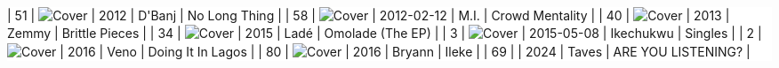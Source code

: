 | 51 | ![Cover](https://i.discogs.com/kcD6NTo2geb7wxcszq4XFhpIXgSQpCa_PgTzqq9x5PQ/rs:fit/g:sm/q:40/h:150/w:150/czM6Ly9kaXNjb2dz/LWRhdGFiYXNlLWlt/YWdlcy9SLTEzMTU1/MjY5LTE1NDkwMjQz/NDAtMzgzNS5wbmc.jpeg) | 2012 | D'Banj | No Long Thing |
| 58 | ![Cover](https://i.discogs.com/d092qcYOn3_sYjqRU8fFNo8AHkO09rmWKFHJQLDih4I/rs:fit/g:sm/q:40/h:150/w:150/czM6Ly9kaXNjb2dz/LWRhdGFiYXNlLWlt/YWdlcy9SLTM0Nzk5/MDEtMTMzMjAzODQ0/Mi5qcGVn.jpeg) | 2012-02-12 | M.I. | Crowd Mentality |
| 40 | ![Cover](https://i.discogs.com/3MHjeg2RR4OUubO_AubyXP_nDMxk2tITS3FIF8GC5JM/rs:fit/g:sm/q:40/h:150/w:150/czM6Ly9kaXNjb2dz/LWRhdGFiYXNlLWlt/YWdlcy9SLTUxODQ1/MTMtMTM5MTIwMzc4/OS04MjM0LmpwZWc.jpeg) | 2013 | Zemmy | Brittle Pieces |
| 34 | ![Cover](https://i.discogs.com/wRzQyKKElByLT3IzNR5PYZrmnQnSWhCRDkGum3kI-Kc/rs:fit/g:sm/q:40/h:150/w:150/czM6Ly9kaXNjb2dz/LWRhdGFiYXNlLWlt/YWdlcy9SLTY0MzU3/MTQtMTUxMjkwMzE5/MC04OTMwLmpwZWc.jpeg) | 2015 | Ladé | Omolade (The EP) |
| 3 | ![Cover](https://i.discogs.com/Mctoe_miL67qRCJstKnuI23hBmKRhXJiQceErZp32kI/rs:fit/g:sm/q:40/h:150/w:150/czM6Ly9kaXNjb2dz/LWRhdGFiYXNlLWlt/YWdlcy9SLTg0NTk5/MzEtMTQ2MjA0MDUx/My03MTMyLmpwZWc.jpeg) | 2015-05-08 | Ikechukwu | Singles |
| 2 | ![Cover](https://i.discogs.com/zRtu0rK-gu01MJrPqmwam80YaeD6_GRBog8DiDZLI-c/rs:fit/g:sm/q:40/h:150/w:150/czM6Ly9kaXNjb2dz/LWRhdGFiYXNlLWlt/YWdlcy9SLTg4ODA0/MTYtMTQ3MDY4NTAy/OC03Njk5LmpwZWc.jpeg) | 2016 | Veno | Doing It In Lagos |
| 80 | ![Cover](https://i.discogs.com/_7v41prwslDwnkS-W4J6ZE8BBj892ef7bP8xwZfKKs0/rs:fit/g:sm/q:40/h:150/w:150/czM6Ly9kaXNjb2dz/LWRhdGFiYXNlLWlt/YWdlcy9SLTExNjM0/NTA5LTE1MTk3NzIx/MjUtNjMxNS5qcGVn.jpeg) | 2016 | Bryann | Ileke |
| 69 |  | 2024 | Taves | ARE YOU LISTENING? |
